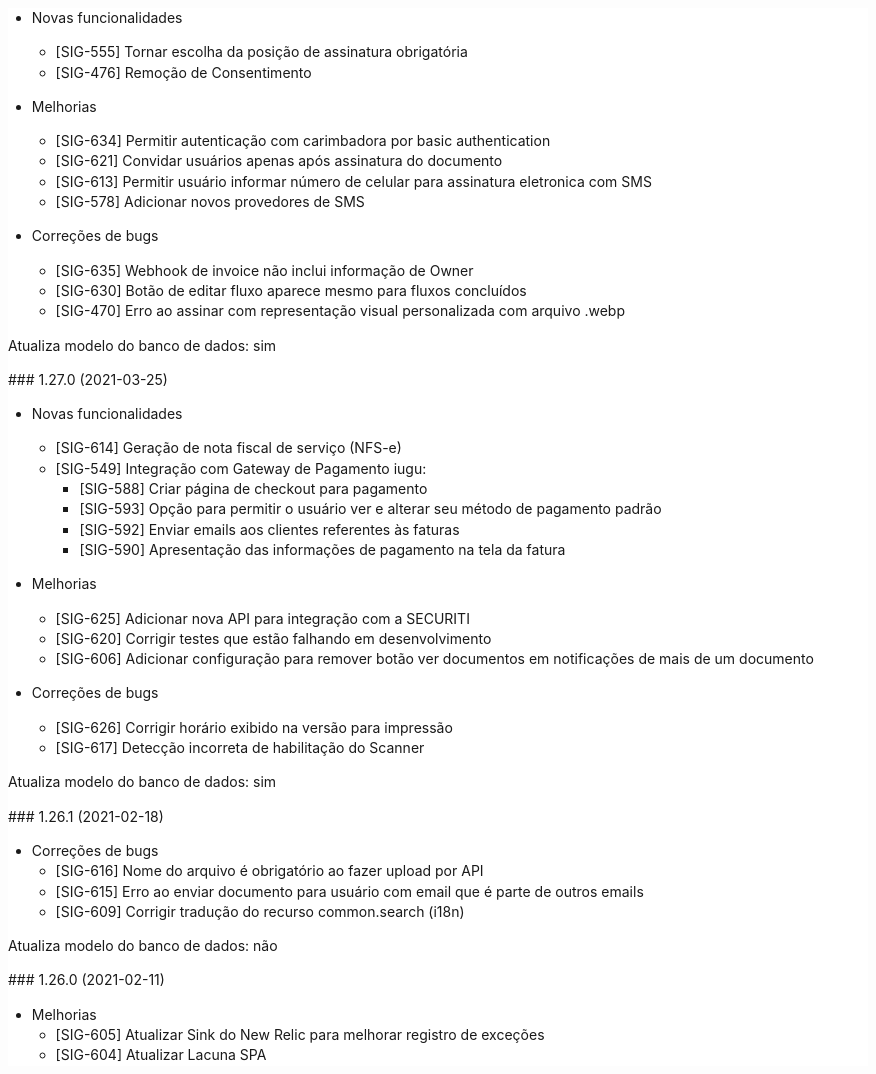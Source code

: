 * Novas funcionalidades
  * [SIG-555] Tornar escolha da posição de assinatura obrigatória
  * [SIG-476] Remoção de Consentimento

* Melhorias
  * [SIG-634] Permitir autenticação com carimbadora por basic authentication
  * [SIG-621] Convidar usuários apenas após assinatura do documento
  * [SIG-613] Permitir usuário informar número de celular para assinatura eletronica com SMS
  * [SIG-578] Adicionar novos provedores de SMS

* Correções de bugs
  * [SIG-635] Webhook de invoice não inclui informação de Owner
  * [SIG-630] Botão de editar fluxo aparece mesmo para fluxos concluídos
  * [SIG-470] Erro ao assinar com representação visual personalizada com arquivo .webp

Atualiza modelo do banco de dados: sim

<a name="v1-27-0" />
### 1.27.0 (2021-03-25)

* Novas funcionalidades
  * [SIG-614] Geração de nota fiscal de serviço (NFS-e)
  * [SIG-549] Integração com Gateway de Pagamento iugu:
    * [SIG-588] Criar página de checkout para pagamento
    * [SIG-593] Opção para permitir o usuário ver e alterar seu método de pagamento padrão
    * [SIG-592] Enviar emails aos clientes referentes às faturas
    * [SIG-590] Apresentação das informações de pagamento na tela da fatura

* Melhorias
  * [SIG-625] Adicionar nova API para integração com a SECURITI
  * [SIG-620] Corrigir testes que estão falhando em desenvolvimento
  * [SIG-606] Adicionar configuração para remover botão ver documentos em notificações de mais de um documento

* Correções de bugs
  * [SIG-626] Corrigir horário exibido na versão para impressão
  * [SIG-617] Detecção incorreta de habilitação do Scanner

Atualiza modelo do banco de dados: sim

<a name="v1-26-1" />
### 1.26.1 (2021-02-18)

* Correções de bugs
  * [SIG-616] Nome do arquivo é obrigatório ao fazer upload por API
  * [SIG-615] Erro ao enviar documento para usuário com email que é parte de outros emails
  * [SIG-609] Corrigir tradução do recurso common.search (i18n)

Atualiza modelo do banco de dados: não

<a name="v1-26-0" />
### 1.26.0 (2021-02-11)

* Melhorias
  * [SIG-605] Atualizar Sink do New Relic para melhorar registro de exceções
  * [SIG-604] Atualizar Lacuna SPA
